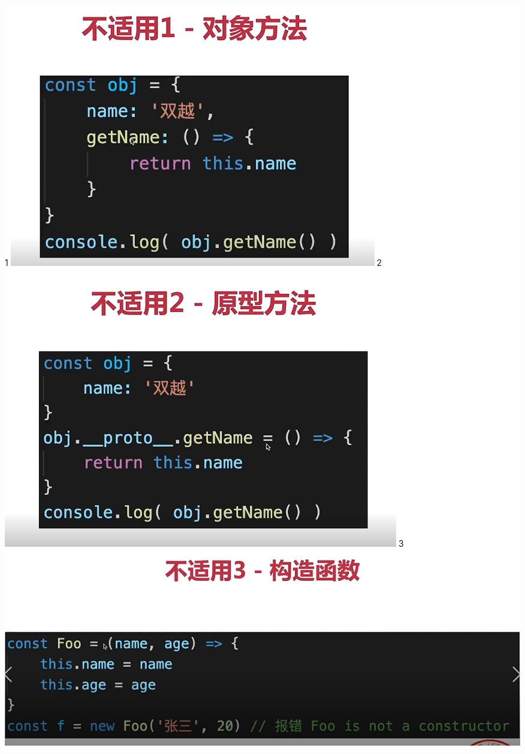 1 ![对象方法](.js基础复习_images/839db600.png) 2 ![原型方法](.js基础复习_images/28aad8d1.png) 3 ![构造函数](.js基础复习_images/86f59012.png)